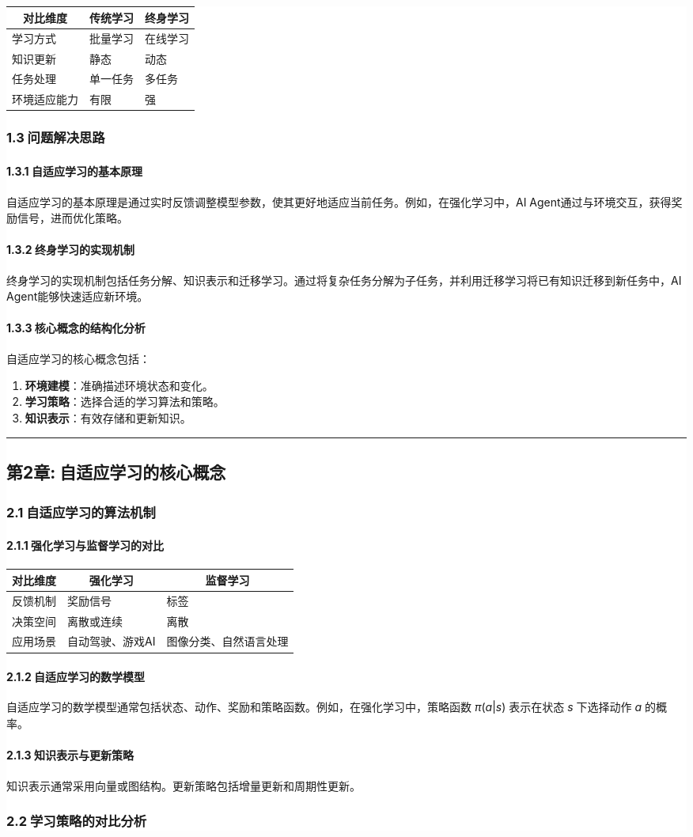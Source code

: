 | 对比维度         | 传统学习          | 终身学习          |
|------------------|-------------------|-------------------|
| 学习方式         | 批量学习          | 在线学习          |
| 知识更新         | 静态             | 动态             |
| 任务处理         | 单一任务          | 多任务           |
| 环境适应能力     | 有限             | 强               |

### 1.3 问题解决思路

#### 1.3.1 自适应学习的基本原理

自适应学习的基本原理是通过实时反馈调整模型参数，使其更好地适应当前任务。例如，在强化学习中，AI Agent通过与环境交互，获得奖励信号，进而优化策略。

#### 1.3.2 终身学习的实现机制

终身学习的实现机制包括任务分解、知识表示和迁移学习。通过将复杂任务分解为子任务，并利用迁移学习将已有知识迁移到新任务中，AI Agent能够快速适应新环境。

#### 1.3.3 核心概念的结构化分析

自适应学习的核心概念包括：

1. **环境建模**：准确描述环境状态和变化。
2. **学习策略**：选择合适的学习算法和策略。
3. **知识表示**：有效存储和更新知识。

---

## 第2章: 自适应学习的核心概念

### 2.1 自适应学习的算法机制

#### 2.1.1 强化学习与监督学习的对比

| 对比维度         | 强化学习          | 监督学习          |
|------------------|-------------------|-------------------|
| 反馈机制         | 奖励信号          | 标签             |
| 决策空间         | 离散或连续        | 离散             |
| 应用场景         | 自动驾驶、游戏AI   | 图像分类、自然语言处理 |

#### 2.1.2 自适应学习的数学模型

自适应学习的数学模型通常包括状态、动作、奖励和策略函数。例如，在强化学习中，策略函数 $\pi(a|s)$ 表示在状态 $s$ 下选择动作 $a$ 的概率。

#### 2.1.3 知识表示与更新策略

知识表示通常采用向量或图结构。更新策略包括增量更新和周期性更新。

### 2.2 学习策略的对比分析
